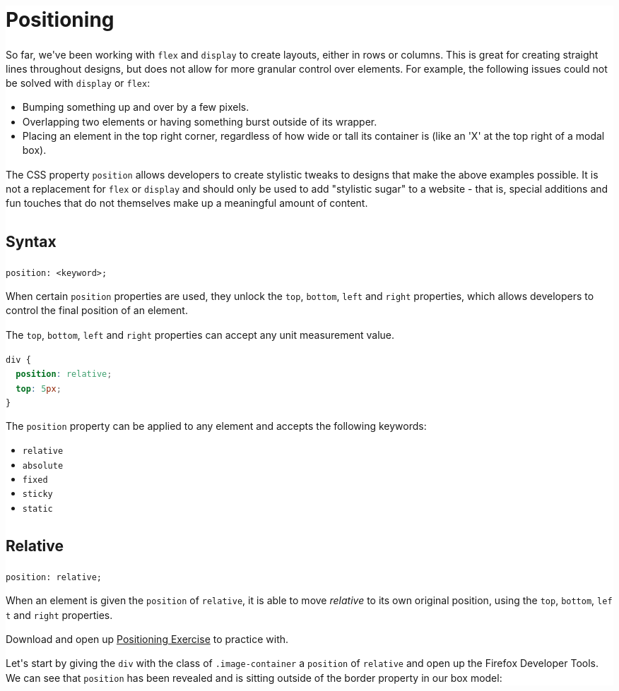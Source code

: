 # Positioning

So far, we've been working with `flex` and `display` to create layouts, either in rows or columns. This is great for creating straight lines throughout designs, but does not allow for more granular control over elements. For example, the following issues could not be solved with `display` or `flex`:

* Bumping something up and over by a few pixels.
* Overlapping two elements or having something burst outside of its wrapper.
* Placing an element in the top right corner, regardless of how wide or tall its container is (like an 'X' at the top right of a modal box).

The CSS property `position` allows developers to create stylistic tweaks to designs that make the above examples possible. It is not a replacement for `flex` or `display` and should only be used to add "stylistic sugar" to a website - that is, special additions and fun touches that do not themselves make up a meaningful amount of content.


## Syntax

`position: <keyword>;`

When certain `position` properties are used, they unlock the `top`, `bottom`, `left` and `right` properties, which allows developers to control the final position of an element.

The `top`, `bottom`, `left` and `right` properties can accept any unit measurement value. 

```css
div {
  position: relative;
  top: 5px;
}
```

The `position` property can be applied to any element and accepts the following keywords:
* `relative`
* `absolute`
* `fixed`
* `sticky`
* `static`


## Relative

`position: relative;`

When an element is given the `position` of `relative`, it is able to move _relative_ to its own original position, using the `top`, `bottom`, `left` and `right` properties.

Download and open up [Positioning Exercise](../../exercises/positioning-exercise--conEd.html?raw=true) to practice with.

Let's start by giving the `div` with the class of `.image-container` a `position` of `relative` and open up the Firefox Developer Tools. We can see that `position` has been revealed and is sitting outside of the border property in our box model:
